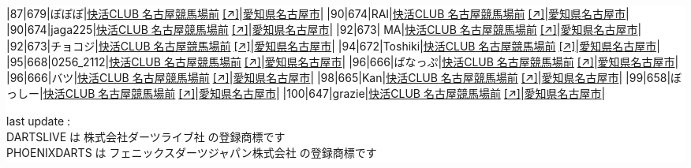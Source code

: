 |87|679|<span class="rank-name-pd">ぽぽぽ</span>|<a href="/darts/rank/shops/42713.html">快活CLUB 名古屋競馬場前</a> <a href="https://vs.phoenixdarts.com/jp/shop/shopDetailInfo/s_42713?s_seq=42713">[↗]</a>|<a href="/darts/rank/愛知県/名古屋市">愛知県名古屋市</a>|
|90|674|<span class="rank-name-pd">RAI</span>|<a href="/darts/rank/shops/42713.html">快活CLUB 名古屋競馬場前</a> <a href="https://vs.phoenixdarts.com/jp/shop/shopDetailInfo/s_42713?s_seq=42713">[↗]</a>|<a href="/darts/rank/愛知県/名古屋市">愛知県名古屋市</a>|
|90|674|<span class="rank-name-pd">jaga225</span>|<a href="/darts/rank/shops/42713.html">快活CLUB 名古屋競馬場前</a> <a href="https://vs.phoenixdarts.com/jp/shop/shopDetailInfo/s_42713?s_seq=42713">[↗]</a>|<a href="/darts/rank/愛知県/名古屋市">愛知県名古屋市</a>|
|92|673|<span class="rank-name-pd">  MA</span>|<a href="/darts/rank/shops/42713.html">快活CLUB 名古屋競馬場前</a> <a href="https://vs.phoenixdarts.com/jp/shop/shopDetailInfo/s_42713?s_seq=42713">[↗]</a>|<a href="/darts/rank/愛知県/名古屋市">愛知県名古屋市</a>|
|92|673|<span class="rank-name-pd">チョコジ</span>|<a href="/darts/rank/shops/42713.html">快活CLUB 名古屋競馬場前</a> <a href="https://vs.phoenixdarts.com/jp/shop/shopDetailInfo/s_42713?s_seq=42713">[↗]</a>|<a href="/darts/rank/愛知県/名古屋市">愛知県名古屋市</a>|
|94|672|<span class="rank-name-pd">Toshiki</span>|<a href="/darts/rank/shops/42713.html">快活CLUB 名古屋競馬場前</a> <a href="https://vs.phoenixdarts.com/jp/shop/shopDetailInfo/s_42713?s_seq=42713">[↗]</a>|<a href="/darts/rank/愛知県/名古屋市">愛知県名古屋市</a>|
|95|668|<span class="rank-name-pd">0256_2112</span>|<a href="/darts/rank/shops/42713.html">快活CLUB 名古屋競馬場前</a> <a href="https://vs.phoenixdarts.com/jp/shop/shopDetailInfo/s_42713?s_seq=42713">[↗]</a>|<a href="/darts/rank/愛知県/名古屋市">愛知県名古屋市</a>|
|96|666|<span class="rank-name-pd">ぱなっぷ</span>|<a href="/darts/rank/shops/42713.html">快活CLUB 名古屋競馬場前</a> <a href="https://vs.phoenixdarts.com/jp/shop/shopDetailInfo/s_42713?s_seq=42713">[↗]</a>|<a href="/darts/rank/愛知県/名古屋市">愛知県名古屋市</a>|
|96|666|<span class="rank-name-pd">バツ</span>|<a href="/darts/rank/shops/42713.html">快活CLUB 名古屋競馬場前</a> <a href="https://vs.phoenixdarts.com/jp/shop/shopDetailInfo/s_42713?s_seq=42713">[↗]</a>|<a href="/darts/rank/愛知県/名古屋市">愛知県名古屋市</a>|
|98|665|<span class="rank-name-pd">Kan</span>|<a href="/darts/rank/shops/42713.html">快活CLUB 名古屋競馬場前</a> <a href="https://vs.phoenixdarts.com/jp/shop/shopDetailInfo/s_42713?s_seq=42713">[↗]</a>|<a href="/darts/rank/愛知県/名古屋市">愛知県名古屋市</a>|
|99|658|<span class="rank-name-pd">ぼっしー</span>|<a href="/darts/rank/shops/42713.html">快活CLUB 名古屋競馬場前</a> <a href="https://vs.phoenixdarts.com/jp/shop/shopDetailInfo/s_42713?s_seq=42713">[↗]</a>|<a href="/darts/rank/愛知県/名古屋市">愛知県名古屋市</a>|
|100|647|<span class="rank-name-pd">grazie</span>|<a href="/darts/rank/shops/42713.html">快活CLUB 名古屋競馬場前</a> <a href="https://vs.phoenixdarts.com/jp/shop/shopDetailInfo/s_42713?s_seq=42713">[↗]</a>|<a href="/darts/rank/愛知県/名古屋市">愛知県名古屋市</a>|


<div class="footer border-top border-gray-light mt-5 pt-3 text-right text-gray">
    last update : <span style="font-weight: italic" id="foot_last_modified"></span><br />
    DARTSLIVE は 株式会社ダーツライブ社 の登録商標です<br />
    PHOENIXDARTS は フェニックスダーツジャパン株式会社 の登録商標です<br />
</div>

<script src="https://cdnjs.cloudflare.com/ajax/libs/jquery.tablesorter/2.31.3/js/jquery.tablesorter.min.js" integrity="sha512-qzgd5cYSZcosqpzpn7zF2ZId8f/8CHmFKZ8j7mU4OUXTNRd5g+ZHBPsgKEwoqxCtdQvExE5LprwwPAgoicguNg==" crossorigin="anonymous" referrerpolicy="no-referrer"></script>
<link rel="stylesheet" href="https://cdnjs.cloudflare.com/ajax/libs/jquery.tablesorter/2.31.3/css/theme.default.min.css" integrity="sha512-wghhOJkjQX0Lh3NSWvNKeZ0ZpNn+SPVXX1Qyc9OCaogADktxrBiBdKGDoqVUOyhStvMBmJQ8ZdMHiR3wuEq8+w==" crossorigin="anonymous" referrerpolicy="no-referrer" />
<script>
$(function() {
    $(".table-ranking").tablesorter({sortList:[[0, 0]]});
    $("#foot_last_modified").text(formatDate(new Date(document.lastModified), 'yyyy-MM-dd HH:mm:ss'));
});
</script>

<script async src="https://platform.twitter.com/widgets.js" charset="utf-8"></script>
